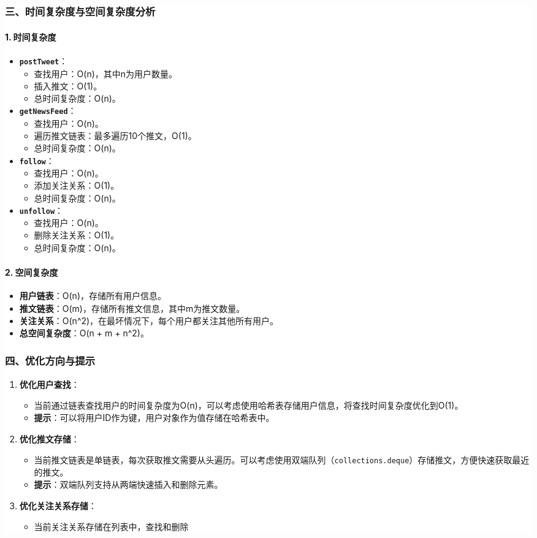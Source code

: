 ### 三、时间复杂度与空间复杂度分析

#### 1. 时间复杂度
- **`postTweet`**：
  - 查找用户：O(n)，其中n为用户数量。
  - 插入推文：O(1)。
  - 总时间复杂度：O(n)。
- **`getNewsFeed`**：
  - 查找用户：O(n)。
  - 遍历推文链表：最多遍历10个推文，O(1)。
  - 总时间复杂度：O(n)。
- **`follow`**：
  - 查找用户：O(n)。
  - 添加关注关系：O(1)。
  - 总时间复杂度：O(n)。
- **`unfollow`**：
  - 查找用户：O(n)。
  - 删除关注关系：O(1)。
  - 总时间复杂度：O(n)。

#### 2. 空间复杂度
- **用户链表**：O(n)，存储所有用户信息。
- **推文链表**：O(m)，存储所有推文信息，其中m为推文数量。
- **关注关系**：O(n^2)，在最坏情况下，每个用户都关注其他所有用户。
- **总空间复杂度**：O(n + m + n^2)。

### 四、优化方向与提示

1. **优化用户查找**：
   - 当前通过链表查找用户的时间复杂度为O(n)，可以考虑使用哈希表存储用户信息，将查找时间复杂度优化到O(1)。
   - **提示**：可以将用户ID作为键，用户对象作为值存储在哈希表中。

2. **优化推文存储**：
   - 当前推文链表是单链表，每次获取推文需要从头遍历。可以考虑使用双端队列（`collections.deque`）存储推文，方便快速获取最近的推文。
   - **提示**：双端队列支持从两端快速插入和删除元素。

3. **优化关注关系存储**：
   - 当前关注关系存储在列表中，查找和删除